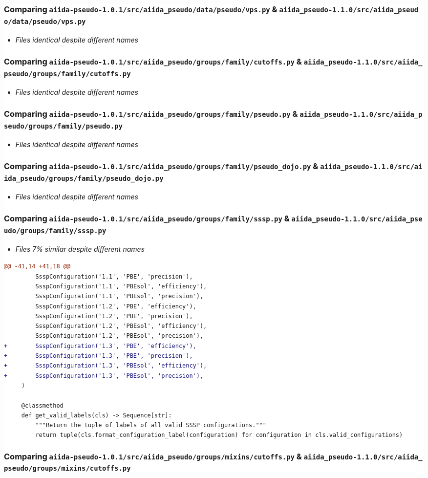 ### Comparing `aiida-pseudo-1.0.1/src/aiida_pseudo/data/pseudo/vps.py` & `aiida_pseudo-1.1.0/src/aiida_pseudo/data/pseudo/vps.py`

 * *Files identical despite different names*

### Comparing `aiida-pseudo-1.0.1/src/aiida_pseudo/groups/family/cutoffs.py` & `aiida_pseudo-1.1.0/src/aiida_pseudo/groups/family/cutoffs.py`

 * *Files identical despite different names*

### Comparing `aiida-pseudo-1.0.1/src/aiida_pseudo/groups/family/pseudo.py` & `aiida_pseudo-1.1.0/src/aiida_pseudo/groups/family/pseudo.py`

 * *Files identical despite different names*

### Comparing `aiida-pseudo-1.0.1/src/aiida_pseudo/groups/family/pseudo_dojo.py` & `aiida_pseudo-1.1.0/src/aiida_pseudo/groups/family/pseudo_dojo.py`

 * *Files identical despite different names*

### Comparing `aiida-pseudo-1.0.1/src/aiida_pseudo/groups/family/sssp.py` & `aiida_pseudo-1.1.0/src/aiida_pseudo/groups/family/sssp.py`

 * *Files 7% similar despite different names*

```diff
@@ -41,14 +41,18 @@
         SsspConfiguration('1.1', 'PBE', 'precision'),
         SsspConfiguration('1.1', 'PBEsol', 'efficiency'),
         SsspConfiguration('1.1', 'PBEsol', 'precision'),
         SsspConfiguration('1.2', 'PBE', 'efficiency'),
         SsspConfiguration('1.2', 'PBE', 'precision'),
         SsspConfiguration('1.2', 'PBEsol', 'efficiency'),
         SsspConfiguration('1.2', 'PBEsol', 'precision'),
+        SsspConfiguration('1.3', 'PBE', 'efficiency'),
+        SsspConfiguration('1.3', 'PBE', 'precision'),
+        SsspConfiguration('1.3', 'PBEsol', 'efficiency'),
+        SsspConfiguration('1.3', 'PBEsol', 'precision'),
     )
 
     @classmethod
     def get_valid_labels(cls) -> Sequence[str]:
         """Return the tuple of labels of all valid SSSP configurations."""
         return tuple(cls.format_configuration_label(configuration) for configuration in cls.valid_configurations)
```

### Comparing `aiida-pseudo-1.0.1/src/aiida_pseudo/groups/mixins/cutoffs.py` & `aiida_pseudo-1.1.0/src/aiida_pseudo/groups/mixins/cutoffs.py`
